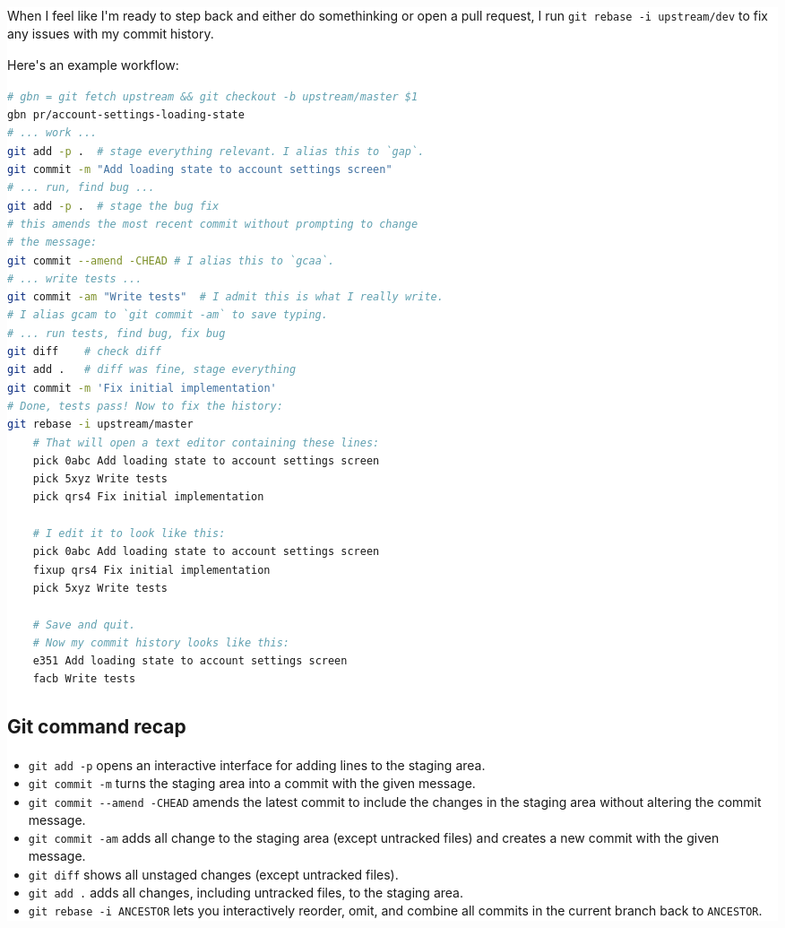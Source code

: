 When I feel like I'm ready to step back and either do somethinking or open a
pull request, I run `git rebase -i upstream/dev` to fix any issues with my
commit history.

Here's an example workflow:

```sh
# gbn = git fetch upstream && git checkout -b upstream/master $1
gbn pr/account-settings-loading-state
# ... work ...
git add -p .  # stage everything relevant. I alias this to `gap`.
git commit -m "Add loading state to account settings screen"
# ... run, find bug ...
git add -p .  # stage the bug fix
# this amends the most recent commit without prompting to change
# the message:
git commit --amend -CHEAD # I alias this to `gcaa`.
# ... write tests ...
git commit -am "Write tests"  # I admit this is what I really write.
# I alias gcam to `git commit -am` to save typing.
# ... run tests, find bug, fix bug
git diff    # check diff
git add .   # diff was fine, stage everything
git commit -m 'Fix initial implementation'
# Done, tests pass! Now to fix the history:
git rebase -i upstream/master
    # That will open a text editor containing these lines:
    pick 0abc Add loading state to account settings screen
    pick 5xyz Write tests
    pick qrs4 Fix initial implementation

    # I edit it to look like this:
    pick 0abc Add loading state to account settings screen
    fixup qrs4 Fix initial implementation
    pick 5xyz Write tests

    # Save and quit.
    # Now my commit history looks like this:
    e351 Add loading state to account settings screen
    facb Write tests
```

## Git command recap

* `git add -p` opens an interactive interface for adding lines to the staging
  area.
* `git commit -m` turns the staging area into a commit with the given message.
* `git commit --amend -CHEAD` amends the latest commit to include the changes
  in the staging area without altering the commit message.
* `git commit -am` adds all change to the staging area (except untracked files)
  and creates a new commit with the given message.
* `git diff` shows all unstaged changes (except untracked files).
* `git add .` adds all changes, including untracked files, to the staging area.
* `git rebase -i ANCESTOR` lets you interactively reorder, omit, and
  combine all commits in the current branch back to `ANCESTOR`.
   